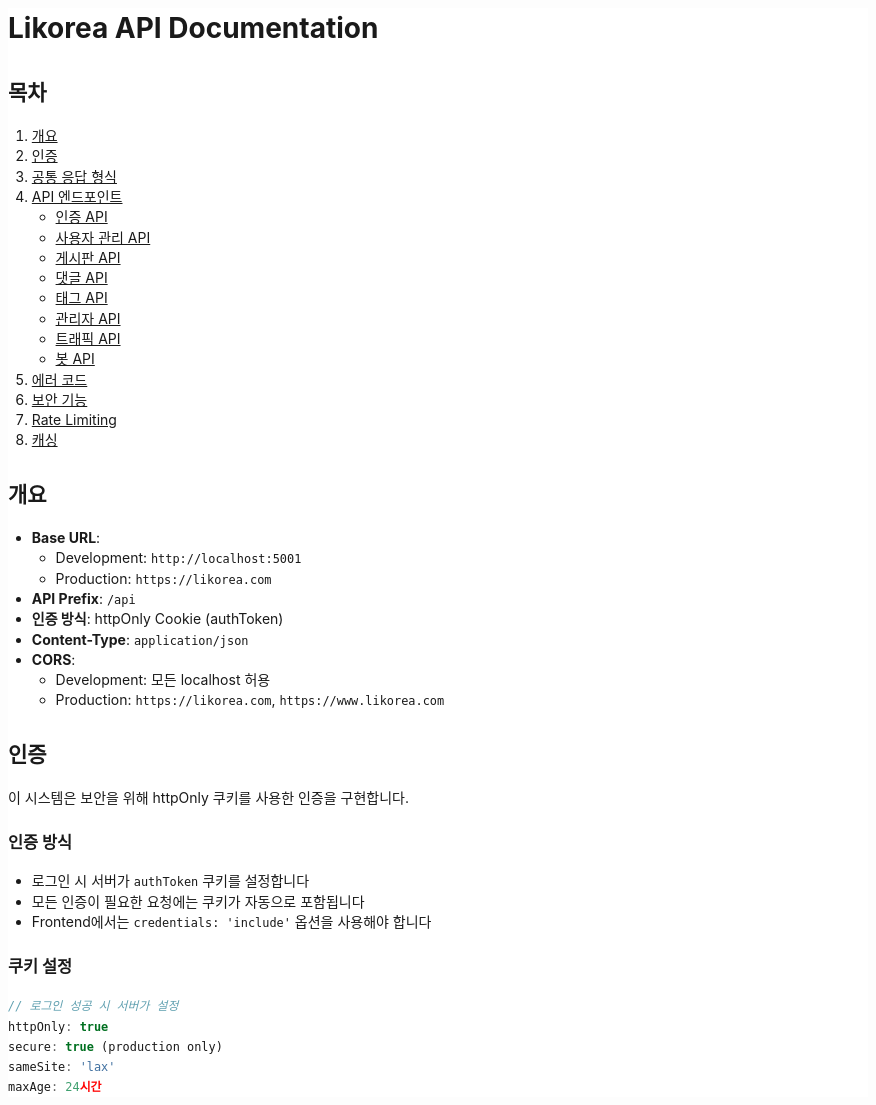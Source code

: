 # Likorea API Documentation

## 목차
1. [개요](#개요)
2. [인증](#인증)
3. [공통 응답 형식](#공통-응답-형식)
4. [API 엔드포인트](#api-엔드포인트)
   - [인증 API](#인증-api)
   - [사용자 관리 API](#사용자-관리-api)
   - [게시판 API](#게시판-api)
   - [댓글 API](#댓글-api)
   - [태그 API](#태그-api)
   - [관리자 API](#관리자-api)
   - [트래픽 API](#트래픽-api)
   - [봇 API](#봇-api)
5. [에러 코드](#에러-코드)
6. [보안 기능](#보안-기능)
7. [Rate Limiting](#rate-limiting)
8. [캐싱](#캐싱)

## 개요

- **Base URL**: 
  - Development: `http://localhost:5001`
  - Production: `https://likorea.com`
- **API Prefix**: `/api`
- **인증 방식**: httpOnly Cookie (authToken)
- **Content-Type**: `application/json`
- **CORS**: 
  - Development: 모든 localhost 허용
  - Production: `https://likorea.com`, `https://www.likorea.com`

## 인증

이 시스템은 보안을 위해 httpOnly 쿠키를 사용한 인증을 구현합니다.

### 인증 방식
- 로그인 시 서버가 `authToken` 쿠키를 설정합니다
- 모든 인증이 필요한 요청에는 쿠키가 자동으로 포함됩니다
- Frontend에서는 `credentials: 'include'` 옵션을 사용해야 합니다

### 쿠키 설정
```javascript
// 로그인 성공 시 서버가 설정
httpOnly: true
secure: true (production only)
sameSite: 'lax'
maxAge: 24시간
```
